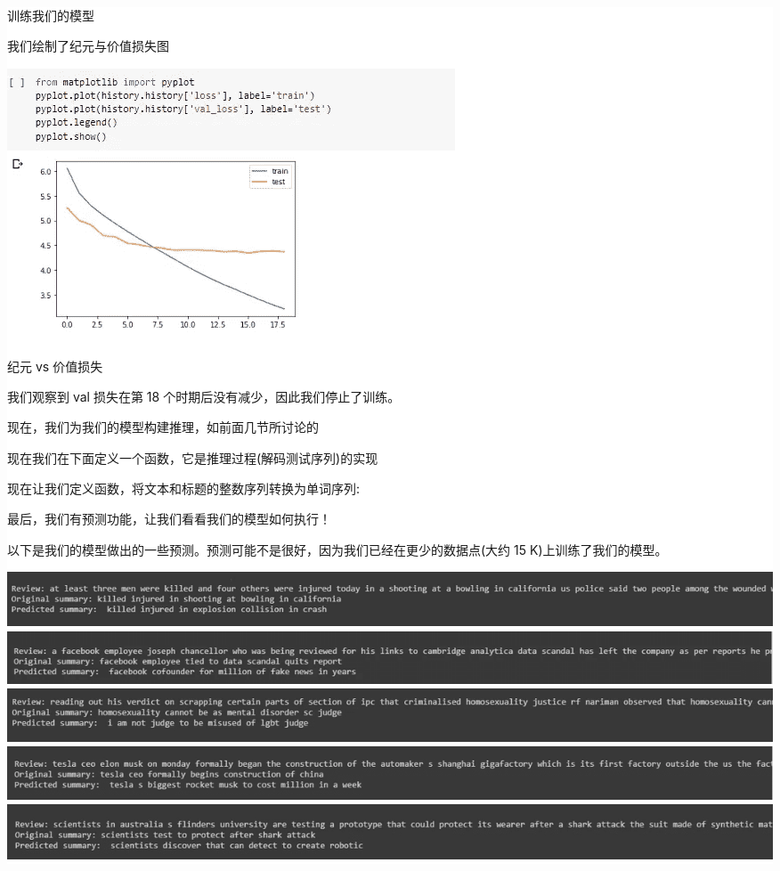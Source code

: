 训练我们的模型

我们绘制了纪元与价值损失图

![](img/992089a694a93fde95c596f5b3581773.png)

纪元 vs 价值损失

我们观察到 val 损失在第 18 个时期后没有减少，因此我们停止了训练。

现在，我们为我们的模型构建推理，如前面几节所讨论的

现在我们在下面定义一个函数，它是推理过程(解码测试序列)的实现

现在让我们定义函数，将文本和标题的整数序列转换为单词序列:

最后，我们有预测功能，让我们看看我们的模型如何执行！

以下是我们的模型做出的一些预测。预测可能不是很好，因为我们已经在更少的数据点(大约 15 K)上训练了我们的模型。

![](img/2d9e87bee78748668e0c899fa2ef2111.png)![](img/9f47f876dcc5615cb5eb9626a460b756.png)![](img/12e190c3feba6045228f98f19660077a.png)![](img/8a8f159b086981d32c3fabb069b28832.png)![](img/c18c8bc6128e07d6816f77817d88345f.png)
